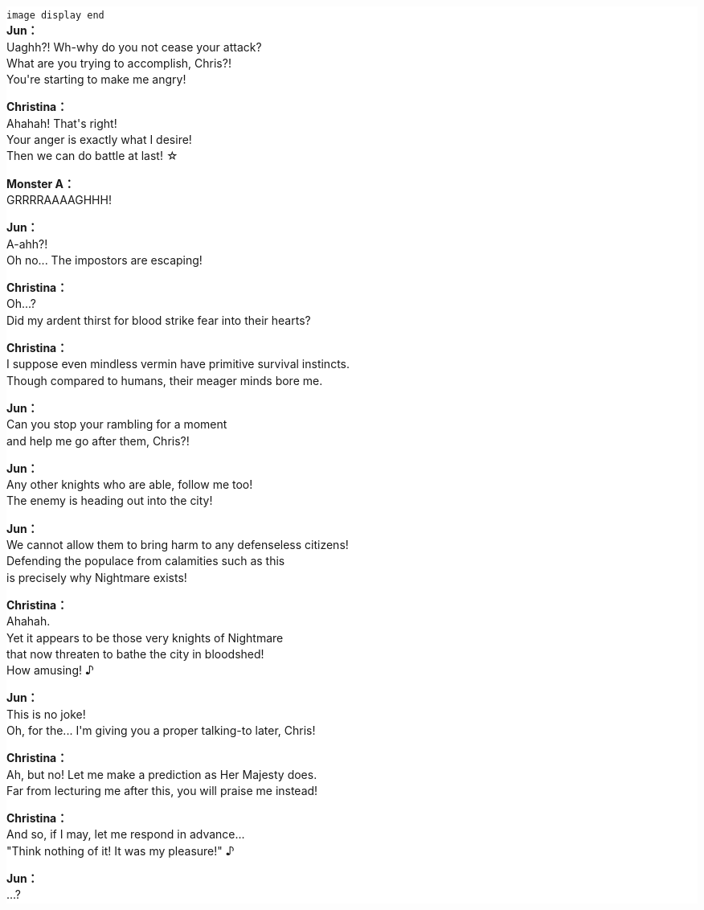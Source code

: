 `image display end`  
**Jun：**  
Uaghh?! Wh-why do you not cease your attack?  
What are you trying to accomplish, Chris?!  
You're starting to make me angry!  
  
**Christina：**  
Ahahah! That's right!  
Your anger is exactly what I desire!  
Then we can do battle at last! ☆  
  
**Monster A：**  
GRRRRAAAAGHHH!  
  
**Jun：**  
A-ahh?!  
Oh no... The impostors are escaping!  
  
**Christina：**  
Oh...?  
Did my ardent thirst for blood strike fear into their hearts?  
  
**Christina：**  
I suppose even mindless vermin have primitive survival instincts.  
Though compared to humans, their meager minds bore me.  
  
**Jun：**  
Can you stop your rambling for a moment  
and help me go after them, Chris?!  
  
**Jun：**  
Any other knights who are able, follow me too!  
The enemy is heading out into the city!  
  
**Jun：**  
We cannot allow them to bring harm to any defenseless citizens!  
Defending the populace from calamities such as this  
is precisely why Nightmare exists!  
  
**Christina：**  
Ahahah.  
 Yet it appears to be those very knights of Nightmare  
that now threaten to bathe the city in bloodshed!  
 How amusing! ♪  
  
**Jun：**  
This is no joke!  
Oh, for the... I'm giving you a proper talking-to later, Chris!  
  
**Christina：**  
Ah, but no! Let me make a prediction as Her Majesty does.  
Far from lecturing me after this, you will praise me instead!  
  
**Christina：**  
And so, if I may, let me respond in advance...  
\"Think nothing of it! It was my pleasure!\" ♪  
  
**Jun：**  
...?  
